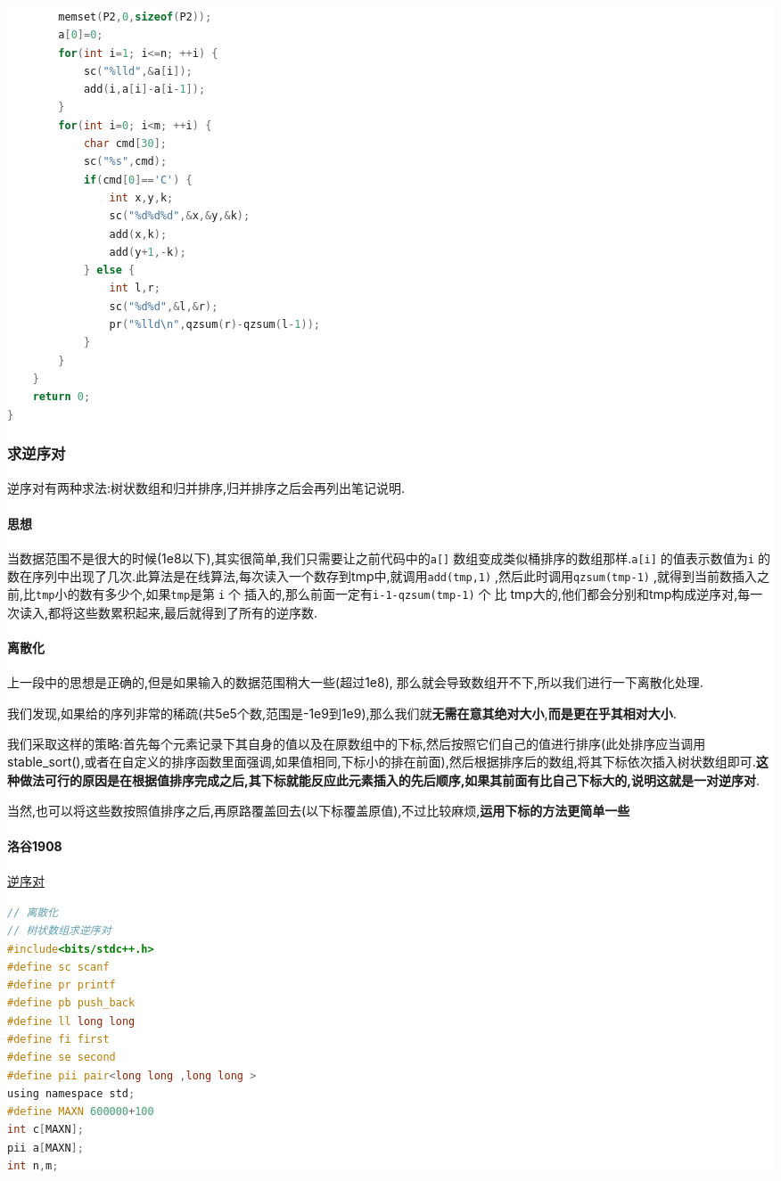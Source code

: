 ```c
        memset(P2,0,sizeof(P2));
        a[0]=0;
        for(int i=1; i<=n; ++i) {
            sc("%lld",&a[i]);
            add(i,a[i]-a[i-1]);
        }
        for(int i=0; i<m; ++i) {
            char cmd[30];
            sc("%s",cmd);
            if(cmd[0]=='C') {
                int x,y,k;
                sc("%d%d%d",&x,&y,&k);
                add(x,k);
                add(y+1,-k);
            } else {
                int l,r;
                sc("%d%d",&l,&r);
                pr("%lld\n",qzsum(r)-qzsum(l-1));
            }
        }
    }
    return 0;
}
```

### 求逆序对

逆序对有两种求法:树状数组和归并排序,归并排序之后会再列出笔记说明.

#### 思想

当数据范围不是很大的时候(1e8以下),其实很简单,我们只需要让之前代码中的```a[]``` 数组变成类似桶排序的数组那样.```a[i]``` 的值表示数值为```i``` 的数在序列中出现了几次.此算法是在线算法,每次读入一个数存到tmp中,就调用```add(tmp,1)``` ,然后此时调用```qzsum(tmp-1)``` ,就得到当前数插入之前,比```tmp```小的数有多少个,如果```tmp```是第 `i` 个 插入的,那么前面一定有`i-1-qzsum(tmp-1)` 个 比 tmp大的,他们都会分别和tmp构成逆序对,每一次读入,都将这些数累积起来,最后就得到了所有的逆序数.

#### 离散化

上一段中的思想是正确的,但是如果输入的数据范围稍大一些(超过1e8), 那么就会导致数组开不下,所以我们进行一下离散化处理.

我们发现,如果给的序列非常的稀疏(共5e5个数,范围是-1e9到1e9),那么我们就**无需在意其绝对大小**,**而是更在乎其相对大小**.

我们采取这样的策略:首先每个元素记录下其自身的值以及在原数组中的下标,然后按照它们自己的值进行排序(此处排序应当调用stable_sort(),或者在自定义的排序函数里面强调,如果值相同,下标小的排在前面),然后根据排序后的数组,将其下标依次插入树状数组即可.**这种做法可行的原因是在根据值排序完成之后,其下标就能反应此元素插入的先后顺序,如果其前面有比自己下标大的,说明这就是一对逆序对**.

当然,也可以将这些数按照值排序之后,再原路覆盖回去(以下标覆盖原值),不过比较麻烦,**运用下标的方法更简单一些**

#### 洛谷1908

[逆序对](https://www.luogu.org/recordnew/show/19937876)

```c
// 离散化
// 树状数组求逆序对
#include<bits/stdc++.h>
#define sc scanf
#define pr printf
#define pb push_back
#define ll long long
#define fi first
#define se second
#define pii pair<long long ,long long >
using namespace std;
#define MAXN 600000+100
int c[MAXN];
pii a[MAXN];
int n,m;
```